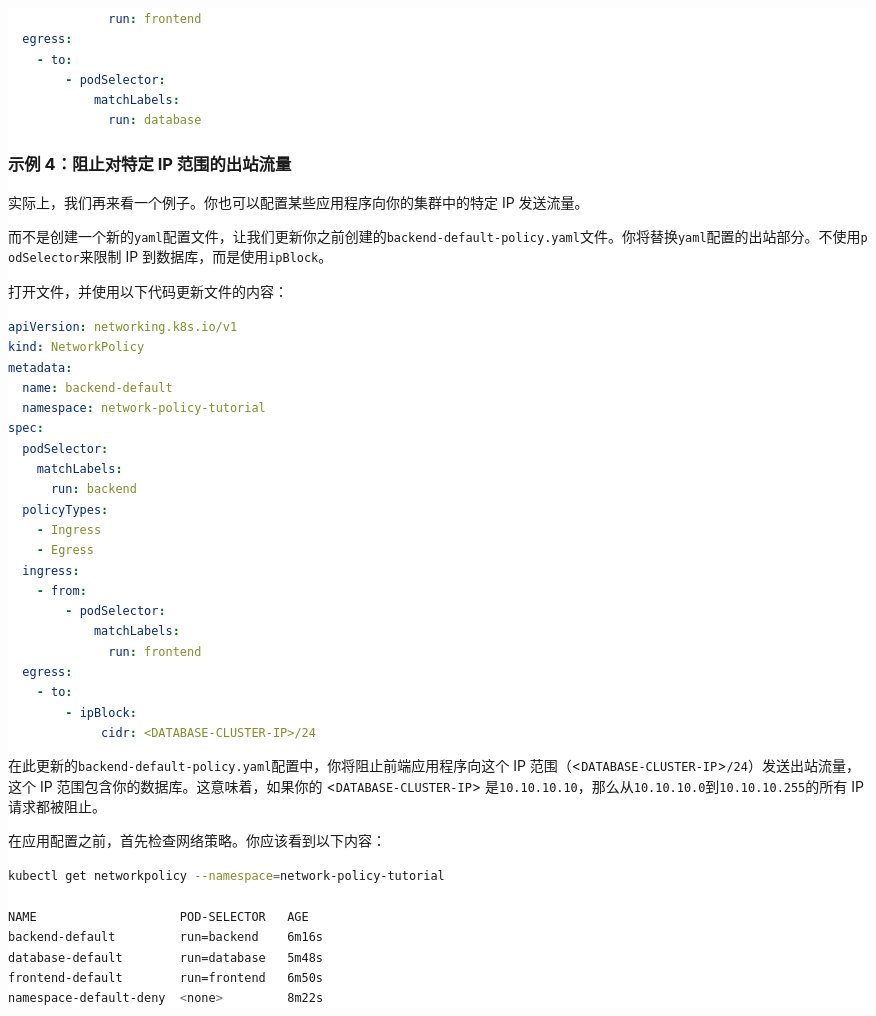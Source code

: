 ```yaml
              run: frontend
  egress:
    - to:
        - podSelector:
            matchLabels:
              run: database
```

### 示例 4：阻止对特定 IP 范围的出站流量

实际上，我们再来看一个例子。你也可以配置某些应用程序向你的集群中的特定 IP 发送流量。

而不是创建一个新的`yaml`配置文件，让我们更新你之前创建的`backend-default-policy.yaml`文件。你将替换`yaml`配置的出站部分。不使用`podSelector`来限制 IP 到数据库，而是使用`ipBlock`。

打开文件，并使用以下代码更新文件的内容：

```yaml
apiVersion: networking.k8s.io/v1
kind: NetworkPolicy
metadata:
  name: backend-default
  namespace: network-policy-tutorial
spec:
  podSelector:
    matchLabels:
      run: backend
  policyTypes:
    - Ingress
    - Egress
  ingress:
    - from:
        - podSelector:
            matchLabels:
              run: frontend
  egress:
    - to:
        - ipBlock:
             cidr: <DATABASE-CLUSTER-IP>/24
```

在此更新的`backend-default-policy.yaml`配置中，你将阻止前端应用程序向这个 IP 范围（<`DATABASE-CLUSTER-IP`>`/24`）发送出站流量，这个 IP 范围包含你的数据库。这意味着，如果你的 <`DATABASE-CLUSTER-IP`> 是`10.10.10.10`，那么从`10.10.10.0`到`10.10.10.255`的所有 IP 请求都被阻止。

在应用配置之前，首先检查网络策略。你应该看到以下内容：

```bash
kubectl get networkpolicy --namespace=network-policy-tutorial

NAME                    POD-SELECTOR   AGE
backend-default         run=backend    6m16s
database-default        run=database   5m48s
frontend-default        run=frontend   6m50s
namespace-default-deny  <none>         8m22s
```
